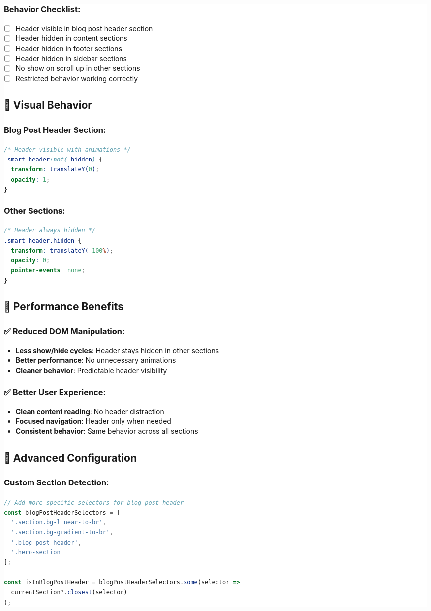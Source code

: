 ### **Behavior Checklist:**
- [ ] Header visible in blog post header section
- [ ] Header hidden in content sections
- [ ] Header hidden in footer sections
- [ ] Header hidden in sidebar sections
- [ ] No show on scroll up in other sections
- [ ] Restricted behavior working correctly

## 🎨 **Visual Behavior**

### **Blog Post Header Section:**
```css
/* Header visible with animations */
.smart-header:not(.hidden) {
  transform: translateY(0);
  opacity: 1;
}
```

### **Other Sections:**
```css
/* Header always hidden */
.smart-header.hidden {
  transform: translateY(-100%);
  opacity: 0;
  pointer-events: none;
}
```

## 🚀 **Performance Benefits**

### **✅ Reduced DOM Manipulation:**
- **Less show/hide cycles**: Header stays hidden in other sections
- **Better performance**: No unnecessary animations
- **Cleaner behavior**: Predictable header visibility

### **✅ Better User Experience:**
- **Clean content reading**: No header distraction
- **Focused navigation**: Header only when needed
- **Consistent behavior**: Same behavior across all sections

## 🔧 **Advanced Configuration**

### **Custom Section Detection:**
```javascript
// Add more specific selectors for blog post header
const blogPostHeaderSelectors = [
  '.section.bg-linear-to-br',
  '.section.bg-gradient-to-br',
  '.blog-post-header',
  '.hero-section'
];

const isInBlogPostHeader = blogPostHeaderSelectors.some(selector => 
  currentSection?.closest(selector)
);
```
